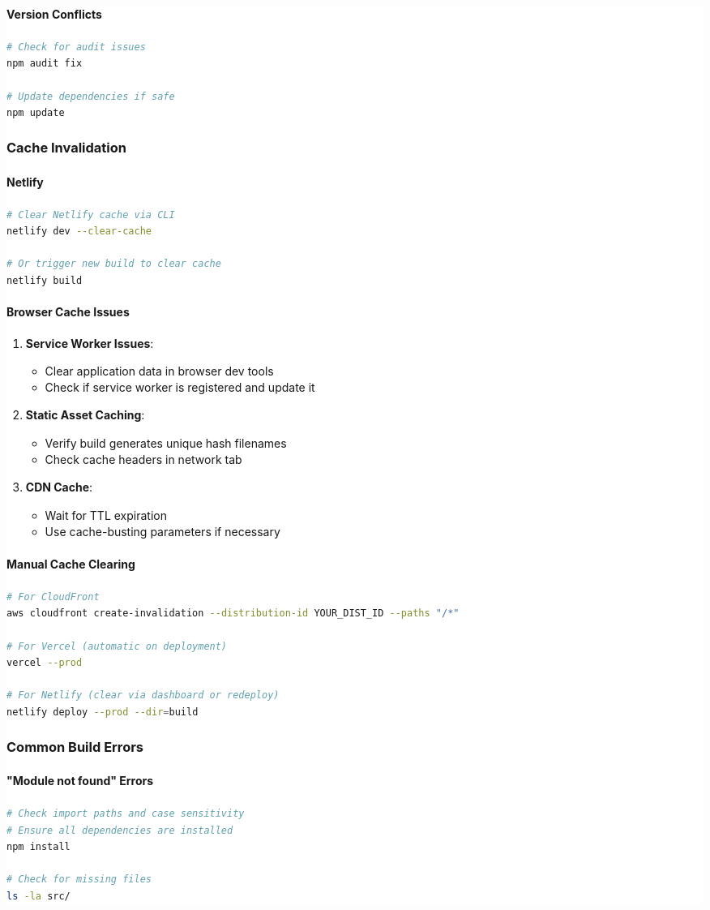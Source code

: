 #### Version Conflicts
```bash
# Check for audit issues
npm audit fix

# Update dependencies if safe
npm update
```

### Cache Invalidation

#### Netlify
```bash
# Clear Netlify cache via CLI
netlify dev --clear-cache

# Or trigger new build to clear cache
netlify build
```

#### Browser Cache Issues
1. **Service Worker Issues**:
   - Clear application data in browser dev tools
   - Check if service worker is registered and update it

2. **Static Asset Caching**:
   - Verify build generates unique hash filenames
   - Check cache headers in network tab

3. **CDN Cache**:
   - Wait for TTL expiration
   - Use cache-busting parameters if necessary

#### Manual Cache Clearing
```bash
# For CloudFront
aws cloudfront create-invalidation --distribution-id YOUR_DIST_ID --paths "/*"

# For Vercel (automatic on deployment)
vercel --prod

# For Netlify (clear via dashboard or redeploy)
netlify deploy --prod --dir=build
```

### Common Build Errors

#### "Module not found" Errors
```bash
# Check import paths and case sensitivity
# Ensure all dependencies are installed
npm install

# Check for missing files
ls -la src/
```
